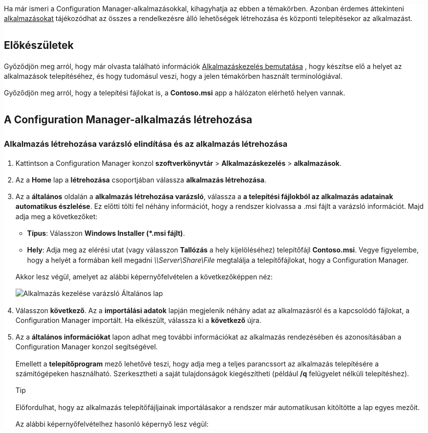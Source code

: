 
Ha már ismeri a Configuration Manager-alkalmazásokkal, kihagyhatja az ebben a témakörben. Azonban érdemes áttekinteni [alkalmazásokat](../../apps/deploy-use/create-applications.md) tájékozódhat az összes a rendelkezésre álló lehetőségek létrehozása és központi telepítésekor az alkalmazást.  

## <a name="before-you-start"></a>Előkészületek  

Győződjön meg arról, hogy már olvasta található információk [Alkalmazáskezelés bemutatása](/sccm/apps/understand/introduction-to-application-management) , hogy készítse elő a helyet az alkalmazások telepítéséhez, és hogy tudomásul veszi, hogy a jelen témakörben használt terminológiával.  

 Győződjön meg arról, hogy a telepítési fájlokat is, a **Contoso.msi** app a hálózaton elérhető helyen vannak.  

## <a name="create-the-configuration-manager-application"></a>A Configuration Manager-alkalmazás létrehozása  

### <a name="to-start-the-create-application-wizard-and-create-the-application"></a>Alkalmazás létrehozása varázsló elindítása és az alkalmazás létrehozása  

1.  Kattintson a Configuration Manager konzol **szoftverkönyvtár** > **Alkalmazáskezelés** > **alkalmazások**.  

3.  Az a **Home** lap a **létrehozása** csoportjában válassza **alkalmazás létrehozása**.  

4.  Az a **általános** oldalán a **alkalmazás létrehozása varázsló**, válassza a **a telepítési fájlokból az alkalmazás adatainak automatikus észlelése**. Ez előtti tölti fel néhány információt, hogy a rendszer kiolvassa a .msi fájlt a varázsló információt. Majd adja meg a következőket:  

    -   **Típus**: Válasszon **Windows Installer (\*.msi fájlt)**.  

    -   **Hely**: Adja meg az elérési utat (vagy válasszon **Tallózás** a hely kijelöléséhez) telepítőfájl **Contoso.msi**. Vegye figyelembe, hogy a helyét a formában kell megadni  *\\\Server\Share\File* megtalálja a telepítőfájlokat, hogy a Configuration Manager.  

    Akkor lesz végül, amelyet az alábbi képernyőfelvételen a következőképpen néz:  

    ![Alkalmazás kezelése varázsló Általános lap](/sccm/apps/get-started/media/App-management-wizard-general-page.png)  

5.  Válasszon **következő**. Az a **importálási adatok** lapján megjelenik néhány adat az alkalmazásról és a kapcsolódó fájlokat, a Configuration Manager importált. Ha elkészült, válassza ki a **következő** újra.  

6.  Az a **általános információkat** lapon adhat meg további információkat az alkalmazás rendezésében és azonosításában a Configuration Manager konzol segítségével.  

     Emellett a **telepítőprogram** mező lehetővé teszi, hogy adja meg a teljes parancssort az alkalmazás telepítésére a számítógépeken használható. Szerkesztheti a saját tulajdonságok kiegészítheti (például **/q** felügyelet nélküli telepítéshez).  

    > [!TIP]  
    >  Előfordulhat, hogy az alkalmazás telepítőfájljainak importálásakor a rendszer már automatikusan kitöltötte a lap egyes mezőit.  

     Az alábbi képernyőfelvételhez hasonló képernyő lesz végül:  
